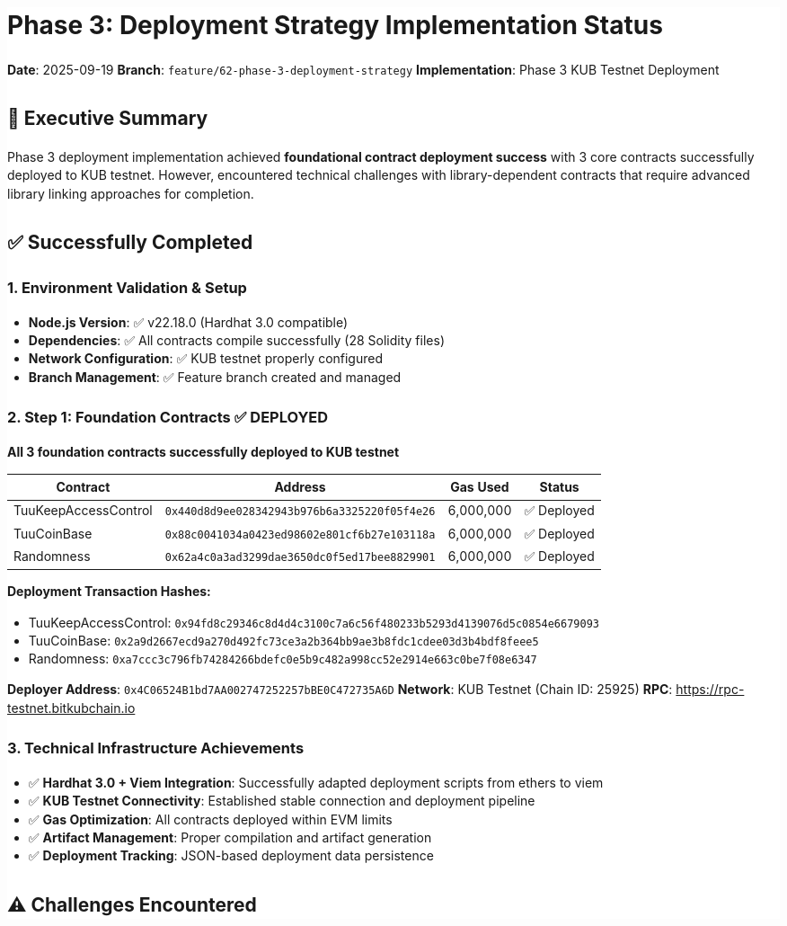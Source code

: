# Phase 3: Deployment Strategy Implementation Status

**Date**: 2025-09-19
**Branch**: `feature/62-phase-3-deployment-strategy`
**Implementation**: Phase 3 KUB Testnet Deployment

## 🎯 Executive Summary

Phase 3 deployment implementation achieved **foundational contract deployment success** with 3 core contracts successfully deployed to KUB testnet. However, encountered technical challenges with library-dependent contracts that require advanced library linking approaches for completion.

## ✅ Successfully Completed

### 1. Environment Validation & Setup
- **Node.js Version**: ✅ v22.18.0 (Hardhat 3.0 compatible)
- **Dependencies**: ✅ All contracts compile successfully (28 Solidity files)
- **Network Configuration**: ✅ KUB testnet properly configured
- **Branch Management**: ✅ Feature branch created and managed

### 2. Step 1: Foundation Contracts ✅ DEPLOYED
**All 3 foundation contracts successfully deployed to KUB testnet**

| Contract | Address | Gas Used | Status |
|----------|---------|----------|--------|
| TuuKeepAccessControl | `0x440d8d9ee028342943b976b6a3325220f05f4e26` | 6,000,000 | ✅ Deployed |
| TuuCoinBase | `0x88c0041034a0423ed98602e801cf6b27e103118a` | 6,000,000 | ✅ Deployed |
| Randomness | `0x62a4c0a3ad3299dae3650dc0f5ed17bee8829901` | 6,000,000 | ✅ Deployed |

**Deployment Transaction Hashes:**
- TuuKeepAccessControl: `0x94fd8c29346c8d4d4c3100c7a6c56f480233b5293d4139076d5c0854e6679093`
- TuuCoinBase: `0x2a9d2667ecd9a270d492fc73ce3a2b364bb9ae3b8fdc1cdee03d3b4bdf8feee5`
- Randomness: `0xa7ccc3c796fb74284266bdefc0e5b9c482a998cc52e2914e663c0be7f08e6347`

**Deployer Address**: `0x4C06524B1bd7AA002747252257bBE0C472735A6D`
**Network**: KUB Testnet (Chain ID: 25925)
**RPC**: https://rpc-testnet.bitkubchain.io

### 3. Technical Infrastructure Achievements
- ✅ **Hardhat 3.0 + Viem Integration**: Successfully adapted deployment scripts from ethers to viem
- ✅ **KUB Testnet Connectivity**: Established stable connection and deployment pipeline
- ✅ **Gas Optimization**: All contracts deployed within EVM limits
- ✅ **Artifact Management**: Proper compilation and artifact generation
- ✅ **Deployment Tracking**: JSON-based deployment data persistence

## ⚠️ Challenges Encountered
